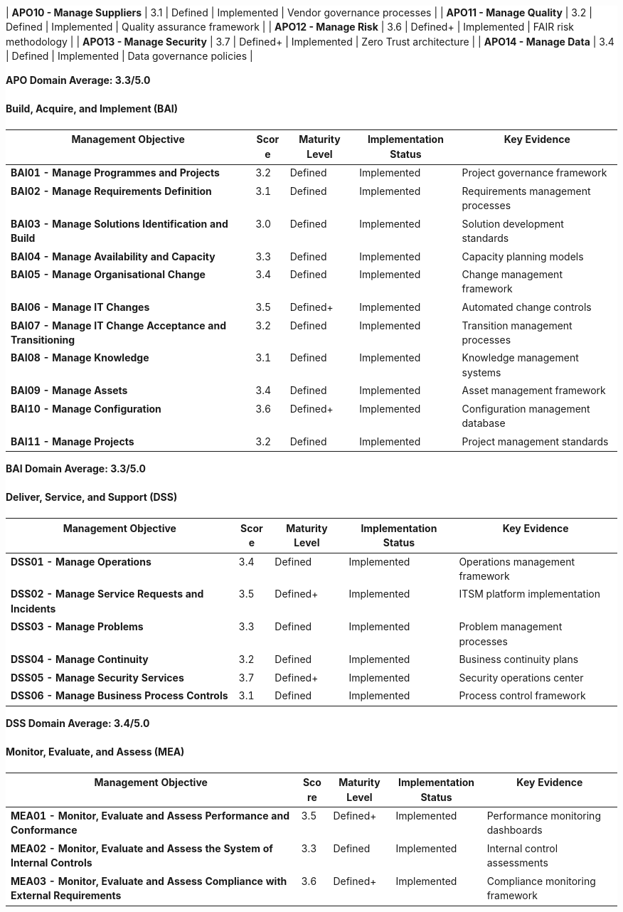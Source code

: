 | **APO10 - Manage Suppliers** | 3.1 | Defined | Implemented | Vendor governance processes |
| **APO11 - Manage Quality** | 3.2 | Defined | Implemented | Quality assurance framework |
| **APO12 - Manage Risk** | 3.6 | Defined+ | Implemented | FAIR risk methodology |
| **APO13 - Manage Security** | 3.7 | Defined+ | Implemented | Zero Trust architecture |
| **APO14 - Manage Data** | 3.4 | Defined | Implemented | Data governance policies |

**APO Domain Average: 3.3/5.0**

#### Build, Acquire, and Implement (BAI)
| Management Objective | Score | Maturity Level | Implementation Status | Key Evidence |
|---------------------|-------|----------------|----------------------|--------------|
| **BAI01 - Manage Programmes and Projects** | 3.2 | Defined | Implemented | Project governance framework |
| **BAI02 - Manage Requirements Definition** | 3.1 | Defined | Implemented | Requirements management processes |
| **BAI03 - Manage Solutions Identification and Build** | 3.0 | Defined | Implemented | Solution development standards |
| **BAI04 - Manage Availability and Capacity** | 3.3 | Defined | Implemented | Capacity planning models |
| **BAI05 - Manage Organisational Change** | 3.4 | Defined | Implemented | Change management framework |
| **BAI06 - Manage IT Changes** | 3.5 | Defined+ | Implemented | Automated change controls |
| **BAI07 - Manage IT Change Acceptance and Transitioning** | 3.2 | Defined | Implemented | Transition management processes |
| **BAI08 - Manage Knowledge** | 3.1 | Defined | Implemented | Knowledge management systems |
| **BAI09 - Manage Assets** | 3.4 | Defined | Implemented | Asset management framework |
| **BAI10 - Manage Configuration** | 3.6 | Defined+ | Implemented | Configuration management database |
| **BAI11 - Manage Projects** | 3.2 | Defined | Implemented | Project management standards |

**BAI Domain Average: 3.3/5.0**

#### Deliver, Service, and Support (DSS)
| Management Objective | Score | Maturity Level | Implementation Status | Key Evidence |
|---------------------|-------|----------------|----------------------|--------------|
| **DSS01 - Manage Operations** | 3.4 | Defined | Implemented | Operations management framework |
| **DSS02 - Manage Service Requests and Incidents** | 3.5 | Defined+ | Implemented | ITSM platform implementation |
| **DSS03 - Manage Problems** | 3.3 | Defined | Implemented | Problem management processes |
| **DSS04 - Manage Continuity** | 3.2 | Defined | Implemented | Business continuity plans |
| **DSS05 - Manage Security Services** | 3.7 | Defined+ | Implemented | Security operations center |
| **DSS06 - Manage Business Process Controls** | 3.1 | Defined | Implemented | Process control framework |

**DSS Domain Average: 3.4/5.0**

#### Monitor, Evaluate, and Assess (MEA)
| Management Objective | Score | Maturity Level | Implementation Status | Key Evidence |
|---------------------|-------|----------------|----------------------|--------------|
| **MEA01 - Monitor, Evaluate and Assess Performance and Conformance** | 3.5 | Defined+ | Implemented | Performance monitoring dashboards |
| **MEA02 - Monitor, Evaluate and Assess the System of Internal Controls** | 3.3 | Defined | Implemented | Internal control assessments |
| **MEA03 - Monitor, Evaluate and Assess Compliance with External Requirements** | 3.6 | Defined+ | Implemented | Compliance monitoring framework |
